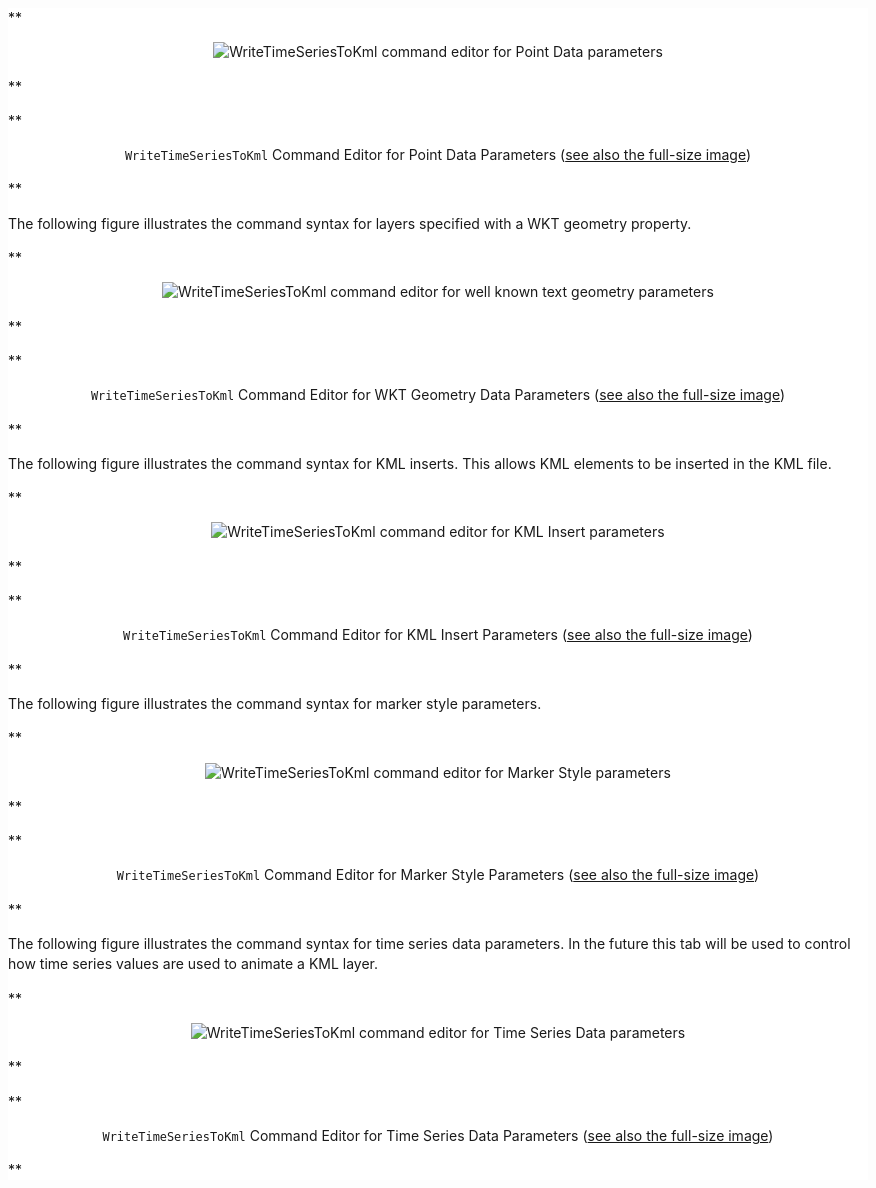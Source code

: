 **<p style="text-align: center;">
![WriteTimeSeriesToKml command editor for Point Data parameters](WriteTimeSeriesToKml_Point.png)
</p>**

**<p style="text-align: center;">
`WriteTimeSeriesToKml` Command Editor for Point Data Parameters (<a href="../WriteTimeSeriesToKml_Point.png">see also the full-size image</a>)
</p>**

The following figure illustrates the command syntax for layers specified with a WKT geometry property.

**<p style="text-align: center;">
![WriteTimeSeriesToKml command editor for well known text geometry parameters](WriteTimeSeriesToKml_Geometry.png)
</p>**

**<p style="text-align: center;">
`WriteTimeSeriesToKml` Command Editor for WKT Geometry Data Parameters (<a href="../WriteTimeSeriesToKml_Geometry.png">see also the full-size image</a>)
</p>**

The following figure illustrates the command syntax for KML inserts.  This allows KML elements to be inserted in the KML file.

**<p style="text-align: center;">
![WriteTimeSeriesToKml command editor for KML Insert parameters](WriteTimeSeriesToKml_KmlInsert.png)
</p>**

**<p style="text-align: center;">
`WriteTimeSeriesToKml` Command Editor for KML Insert Parameters (<a href="../WriteTimeSeriesToKml_KmlInsert.png">see also the full-size image</a>)
</p>**

The following figure illustrates the command syntax for marker style parameters.

**<p style="text-align: center;">
![WriteTimeSeriesToKml command editor for Marker Style parameters](WriteTimeSeriesToKml_Styles.png)
</p>**

**<p style="text-align: center;">
`WriteTimeSeriesToKml` Command Editor for Marker Style Parameters (<a href="../WriteTimeSeriesToKml_Styles.png">see also the full-size image</a>)
</p>**

The following figure illustrates the command syntax for time series data parameters.
In the future this tab will be used to control how time series values are used to animate a KML layer.

**<p style="text-align: center;">
![WriteTimeSeriesToKml command editor for Time Series Data parameters](WriteTimeSeriesToKml_TimeSeries.png)
</p>**

**<p style="text-align: center;">
`WriteTimeSeriesToKml` Command Editor for Time Series Data Parameters (<a href="../WriteTimeSeriesToKml_TimeSeries.png">see also the full-size image</a>)
</p>**
